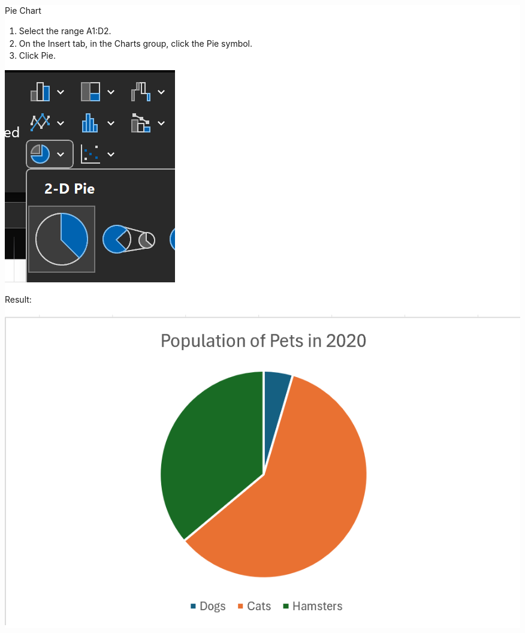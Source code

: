 Pie Chart

1. Select the range A1:D2.
2. On the Insert tab, in the Charts group, click the Pie symbol.
3. Click Pie.

![screenshot](Screenshots/Chart18.png)

Result:

![screenshot](Screenshots/Chart19.png)
